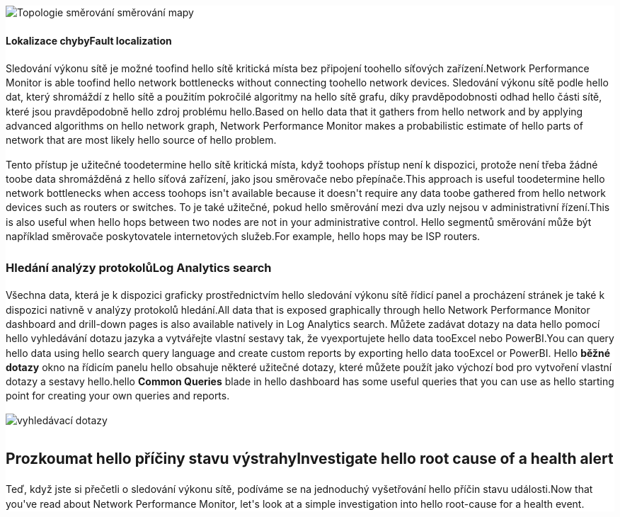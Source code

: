![Topologie směrování směrování mapy](./media/log-analytics-network-performance-monitor/npm-topology.png)

#### <a name="fault-localization"></a><span data-ttu-id="9ee5c-374">Lokalizace chyby</span><span class="sxs-lookup"><span data-stu-id="9ee5c-374">Fault localization</span></span>
<span data-ttu-id="9ee5c-375">Sledování výkonu sítě je možné toofind hello sítě kritická místa bez připojení toohello síťových zařízení.</span><span class="sxs-lookup"><span data-stu-id="9ee5c-375">Network Performance Monitor is able toofind hello network bottlenecks without connecting toohello network devices.</span></span> <span data-ttu-id="9ee5c-376">Sledování výkonu sítě podle hello dat, který shromáždí z hello sítě a použitím pokročilé algoritmy na hello sítě grafu, díky pravděpodobnosti odhad hello části sítě, které jsou pravděpodobně hello zdroj problému hello.</span><span class="sxs-lookup"><span data-stu-id="9ee5c-376">Based on hello data that it gathers from hello network and by applying advanced algorithms on hello network graph, Network Performance Monitor makes a probabilistic estimate of hello parts of network that are most likely hello source of hello problem.</span></span>

<span data-ttu-id="9ee5c-377">Tento přístup je užitečné toodetermine hello sítě kritická místa, když toohops přístup není k dispozici, protože není třeba žádné toobe data shromážděná z hello síťová zařízení, jako jsou směrovače nebo přepínače.</span><span class="sxs-lookup"><span data-stu-id="9ee5c-377">This approach is useful toodetermine hello network bottlenecks when access toohops isn't available because it doesn't require any data toobe gathered from hello network devices such as routers or switches.</span></span> <span data-ttu-id="9ee5c-378">To je také užitečné, pokud hello směrování mezi dva uzly nejsou v administrativní řízení.</span><span class="sxs-lookup"><span data-stu-id="9ee5c-378">This is also useful when hello hops between two nodes are not in your administrative control.</span></span> <span data-ttu-id="9ee5c-379">Hello segmentů směrování může být například směrovače poskytovatele internetových služeb.</span><span class="sxs-lookup"><span data-stu-id="9ee5c-379">For example, hello hops may be ISP routers.</span></span>

### <a name="log-analytics-search"></a><span data-ttu-id="9ee5c-380">Hledání analýzy protokolů</span><span class="sxs-lookup"><span data-stu-id="9ee5c-380">Log Analytics search</span></span>
<span data-ttu-id="9ee5c-381">Všechna data, která je k dispozici graficky prostřednictvím hello sledování výkonu sítě řídicí panel a procházení stránek je také k dispozici nativně v analýzy protokolů hledání.</span><span class="sxs-lookup"><span data-stu-id="9ee5c-381">All data that is exposed graphically through hello Network Performance Monitor dashboard and drill-down pages is also available natively in Log Analytics search.</span></span> <span data-ttu-id="9ee5c-382">Můžete zadávat dotazy na data hello pomocí hello vyhledávání dotazu jazyka a vytvářejte vlastní sestavy tak, že vyexportujete hello data tooExcel nebo PowerBI.</span><span class="sxs-lookup"><span data-stu-id="9ee5c-382">You can query hello data using hello search query language and create custom reports by exporting hello data tooExcel or PowerBI.</span></span> <span data-ttu-id="9ee5c-383">Hello **běžné dotazy** okno na řídicím panelu hello obsahuje některé užitečné dotazy, které můžete použít jako výchozí bod pro vytvoření vlastní dotazy a sestavy hello.</span><span class="sxs-lookup"><span data-stu-id="9ee5c-383">hello **Common Queries** blade in hello dashboard has some useful queries that you can use as hello starting point for creating your own queries and reports.</span></span>

![vyhledávací dotazy](./media/log-analytics-network-performance-monitor/npm-queries.png)

## <a name="investigate-hello-root-cause-of-a-health-alert"></a><span data-ttu-id="9ee5c-385">Prozkoumat hello příčiny stavu výstrahy</span><span class="sxs-lookup"><span data-stu-id="9ee5c-385">Investigate hello root cause of a health alert</span></span>
<span data-ttu-id="9ee5c-386">Teď, když jste si přečetli o sledování výkonu sítě, podíváme se na jednoduchý vyšetřování hello příčin stavu události.</span><span class="sxs-lookup"><span data-stu-id="9ee5c-386">Now that you've read about Network Performance Monitor, let's look at a simple investigation into hello root-cause for a health event.</span></span>
